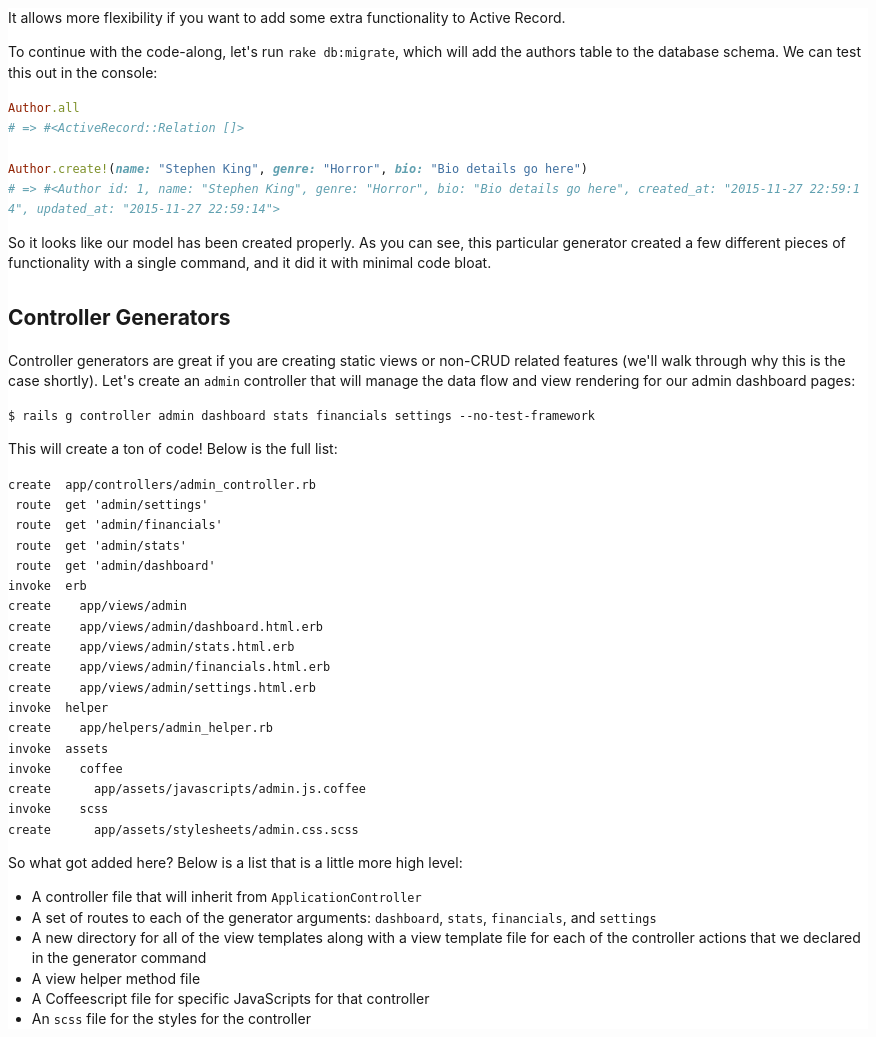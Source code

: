 It allows more flexibility if you want to add some extra functionality to Active
Record.

To continue with the code-along, let's run `rake db:migrate`, which will add the
authors table to the database schema. We can test this out in the console:

```rb
Author.all
# => #<ActiveRecord::Relation []>

Author.create!(name: "Stephen King", genre: "Horror", bio: "Bio details go here")
# => #<Author id: 1, name: "Stephen King", genre: "Horror", bio: "Bio details go here", created_at: "2015-11-27 22:59:14", updated_at: "2015-11-27 22:59:14">
```

So it looks like our model has been created properly. As you can see, this
particular generator created a few different pieces of functionality with a
single command, and it did it with minimal code bloat.

## Controller Generators

Controller generators are great if you are creating static views or non-CRUD
related features (we'll walk through why this is the case shortly). Let's create
an `admin` controller that will manage the data flow and view rendering for our
admin dashboard pages:

```console
$ rails g controller admin dashboard stats financials settings --no-test-framework
```

This will create a ton of code! Below is the full list:

```console
create  app/controllers/admin_controller.rb
 route  get 'admin/settings'
 route  get 'admin/financials'
 route  get 'admin/stats'
 route  get 'admin/dashboard'
invoke  erb
create    app/views/admin
create    app/views/admin/dashboard.html.erb
create    app/views/admin/stats.html.erb
create    app/views/admin/financials.html.erb
create    app/views/admin/settings.html.erb
invoke  helper
create    app/helpers/admin_helper.rb
invoke  assets
invoke    coffee
create      app/assets/javascripts/admin.js.coffee
invoke    scss
create      app/assets/stylesheets/admin.css.scss
```

So what got added here? Below is a list that is a little more high level:

- A controller file that will inherit from `ApplicationController`
- A set of routes to each of the generator arguments: `dashboard`, `stats`,
  `financials`, and `settings`
- A new directory for all of the view templates along with a view template file
  for each of the controller actions that we declared in the generator command
- A view helper method file
- A Coffeescript file for specific JavaScripts for that controller
- An `scss` file for the styles for the controller
